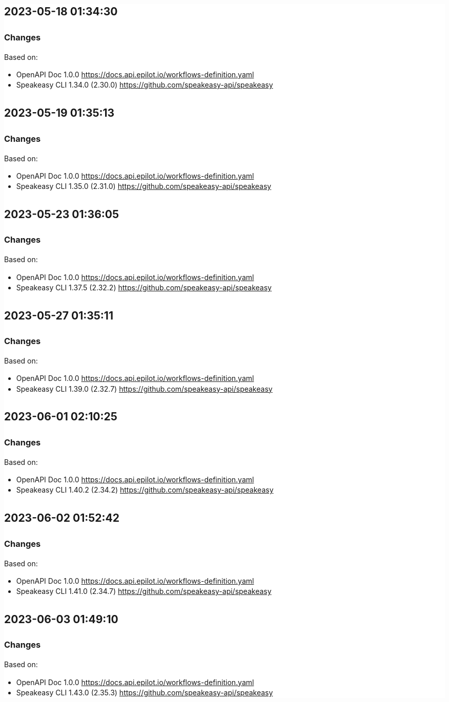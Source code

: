 ## 2023-05-18 01:34:30
### Changes
Based on:
- OpenAPI Doc 1.0.0 https://docs.api.epilot.io/workflows-definition.yaml
- Speakeasy CLI 1.34.0 (2.30.0) https://github.com/speakeasy-api/speakeasy

## 2023-05-19 01:35:13
### Changes
Based on:
- OpenAPI Doc 1.0.0 https://docs.api.epilot.io/workflows-definition.yaml
- Speakeasy CLI 1.35.0 (2.31.0) https://github.com/speakeasy-api/speakeasy

## 2023-05-23 01:36:05
### Changes
Based on:
- OpenAPI Doc 1.0.0 https://docs.api.epilot.io/workflows-definition.yaml
- Speakeasy CLI 1.37.5 (2.32.2) https://github.com/speakeasy-api/speakeasy

## 2023-05-27 01:35:11
### Changes
Based on:
- OpenAPI Doc 1.0.0 https://docs.api.epilot.io/workflows-definition.yaml
- Speakeasy CLI 1.39.0 (2.32.7) https://github.com/speakeasy-api/speakeasy

## 2023-06-01 02:10:25
### Changes
Based on:
- OpenAPI Doc 1.0.0 https://docs.api.epilot.io/workflows-definition.yaml
- Speakeasy CLI 1.40.2 (2.34.2) https://github.com/speakeasy-api/speakeasy

## 2023-06-02 01:52:42
### Changes
Based on:
- OpenAPI Doc 1.0.0 https://docs.api.epilot.io/workflows-definition.yaml
- Speakeasy CLI 1.41.0 (2.34.7) https://github.com/speakeasy-api/speakeasy

## 2023-06-03 01:49:10
### Changes
Based on:
- OpenAPI Doc 1.0.0 https://docs.api.epilot.io/workflows-definition.yaml
- Speakeasy CLI 1.43.0 (2.35.3) https://github.com/speakeasy-api/speakeasy
